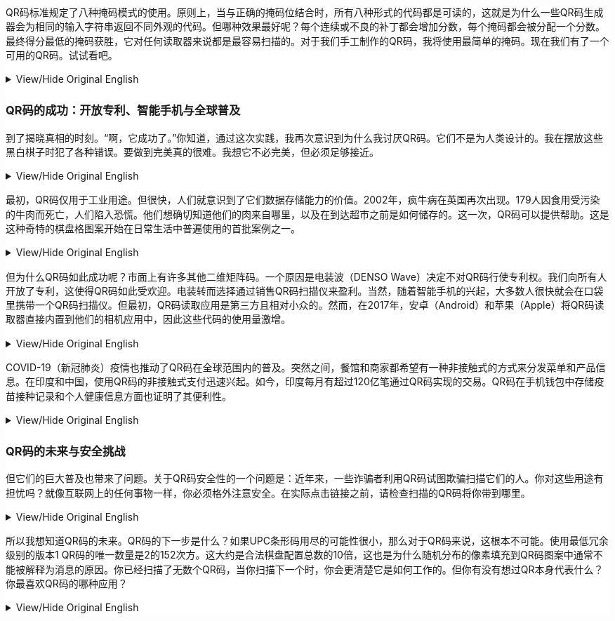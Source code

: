 QR码标准规定了八种掩码模式的使用。原则上，当与正确的掩码位结合时，所有八种形式的代码都是可读的，这就是为什么一些QR码生成器会为相同的输入字符串返回不同外观的代码。但哪种效果最好呢？每个连续或不良的补丁都会增加分数，每个掩码都会被分配一个分数。最终得分最低的掩码获胜，它对任何读取器来说都是最容易扫描的。对于我们手工制作的QR码，我将使用最简单的掩码。现在我们有了一个可用的QR码。试试看吧。

<details><summary>View/Hide Original English</summary></details>

### QR码的成功：开放专利、智能手机与全球普及

到了揭晓真相的时刻。“啊，它成功了。”你知道，通过这次实践，我再次意识到为什么我讨厌QR码。它们不是为人类设计的。我在摆放这些黑白棋子时犯了各种错误。要做到完美真的很难。我想它不必完美，但必须足够接近。

<details><summary>View/Hide Original English</summary></details>

最初，QR码仅用于工业用途。但很快，人们就意识到了它们数据存储能力的价值。2002年，疯牛病在英国再次出现。179人因食用受污染的牛肉而死亡，人们陷入恐慌。他们想确切知道他们的肉来自哪里，以及在到达超市之前是如何储存的。这一次，QR码可以提供帮助。这是这种奇特的棋盘格图案开始在日常生活中普遍使用的首批案例之一。

<details><summary>View/Hide Original English</summary></details>

但为什么QR码如此成功呢？市面上有许多其他二维矩阵码。一个原因是电装波（DENSO Wave）决定不对QR码行使专利权。我们向所有人开放了专利，这使得QR码如此受欢迎。电装转而选择通过销售QR码扫描仪来盈利。当然，随着智能手机的兴起，大多数人很快就会在口袋里携带一个QR码扫描仪。但最初，QR码读取应用是第三方且相对小众的。然而，在2017年，安卓（Android）和苹果（Apple）将QR码读取器直接内置到他们的相机应用中，因此这些代码的使用量激增。

<details><summary>View/Hide Original English</summary></details>

COVID-19（新冠肺炎）疫情也推动了QR码在全球范围内的普及。突然之间，餐馆和商家都希望有一种非接触式的方式来分发菜单和产品信息。在印度和中国，使用QR码的非接触式支付迅速兴起。如今，印度每月有超过120亿笔通过QR码实现的交易。QR码在手机钱包中存储疫苗接种记录和个人健康信息方面也证明了其便利性。

<details><summary>View/Hide Original English</summary></details>

### QR码的未来与安全挑战

但它们的巨大普及也带来了问题。关于QR码安全性的一个问题是：近年来，一些诈骗者利用QR码试图欺骗扫描它们的人。你对这些用途有担忧吗？就像互联网上的任何事物一样，你必须格外注意安全。在实际点击链接之前，请检查扫描的QR码将你带到哪里。

<details><summary>View/Hide Original English</summary></details>

所以我想知道QR码的未来。QR码的下一步是什么？如果UPC条形码用尽的可能性很小，那么对于QR码来说，这根本不可能。使用最低冗余级别的版本1 QR码的唯一数量是2的152次方。这大约是合法棋盘配置总数的10倍，这也是为什么随机分布的像素填充到QR码图案中通常不能被解释为消息的原因。你已经扫描了无数个QR码，当你扫描下一个时，你会更清楚它是如何工作的。但你有没有想过QR本身代表什么？你最喜欢QR码的哪种应用？

<details><summary>View/Hide Original English</summary></details>